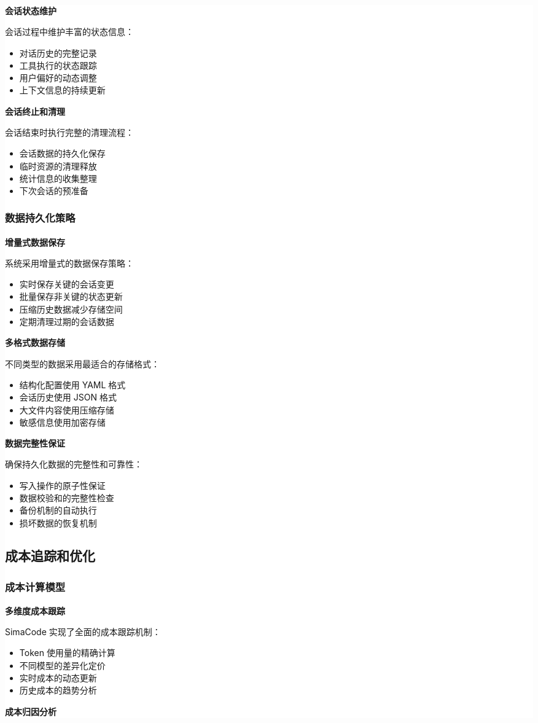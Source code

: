 **会话状态维护**

会话过程中维护丰富的状态信息：
- 对话历史的完整记录
- 工具执行的状态跟踪
- 用户偏好的动态调整
- 上下文信息的持续更新

**会话终止和清理**

会话结束时执行完整的清理流程：
- 会话数据的持久化保存
- 临时资源的清理释放
- 统计信息的收集整理
- 下次会话的预准备

### 数据持久化策略

**增量式数据保存**

系统采用增量式的数据保存策略：
- 实时保存关键的会话变更
- 批量保存非关键的状态更新
- 压缩历史数据减少存储空间
- 定期清理过期的会话数据

**多格式数据存储**

不同类型的数据采用最适合的存储格式：
- 结构化配置使用 YAML 格式
- 会话历史使用 JSON 格式
- 大文件内容使用压缩存储
- 敏感信息使用加密存储

**数据完整性保证**

确保持久化数据的完整性和可靠性：
- 写入操作的原子性保证
- 数据校验和的完整性检查
- 备份机制的自动执行
- 损坏数据的恢复机制

## 成本追踪和优化

### 成本计算模型

**多维度成本跟踪**

SimaCode 实现了全面的成本跟踪机制：
- Token 使用量的精确计算
- 不同模型的差异化定价
- 实时成本的动态更新
- 历史成本的趋势分析

**成本归因分析**
